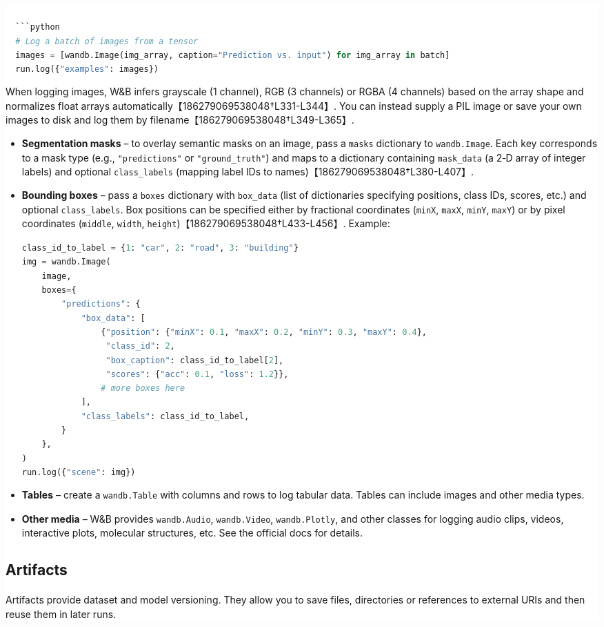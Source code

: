 ```python

  ```python
  # Log a batch of images from a tensor
  images = [wandb.Image(img_array, caption="Prediction vs. input") for img_array in batch]
  run.log({"examples": images})
  ```
  When logging images, W&B infers grayscale (1 channel), RGB (3 channels) or
  RGBA (4 channels) based on the array shape and normalizes float arrays
  automatically【186279069538048†L331-L344】.  You can instead supply a PIL image or
  save your own images to disk and log them by filename【186279069538048†L349-L365】.

* **Segmentation masks** – to overlay semantic masks on an image, pass a
  ``masks`` dictionary to ``wandb.Image``.  Each key corresponds to a mask
  type (e.g., ``"predictions"`` or ``"ground_truth"``) and maps to a
  dictionary containing ``mask_data`` (a 2‑D array of integer labels) and
  optional ``class_labels`` (mapping label IDs to names)【186279069538048†L380-L407】.

* **Bounding boxes** – pass a ``boxes`` dictionary with ``box_data`` (list of
  dictionaries specifying positions, class IDs, scores, etc.) and optional
  ``class_labels``.  Box positions can be specified either by fractional
  coordinates (``minX``, ``maxX``, ``minY``, ``maxY``) or by pixel coordinates
  (``middle``, ``width``, ``height``)【186279069538048†L433-L456】.  Example:

  ```python
  class_id_to_label = {1: "car", 2: "road", 3: "building"}
  img = wandb.Image(
      image,
      boxes={
          "predictions": {
              "box_data": [
                  {"position": {"minX": 0.1, "maxX": 0.2, "minY": 0.3, "maxY": 0.4},
                   "class_id": 2,
                   "box_caption": class_id_to_label[2],
                   "scores": {"acc": 0.1, "loss": 1.2}},
                  # more boxes here
              ],
              "class_labels": class_id_to_label,
          }
      },
  )
  run.log({"scene": img})
  ```

* **Tables** – create a ``wandb.Table`` with columns and rows to log tabular
  data.  Tables can include images and other media types.
* **Other media** – W&B provides ``wandb.Audio``, ``wandb.Video``,
  ``wandb.Plotly``, and other classes for logging audio clips, videos,
  interactive plots, molecular structures, etc.  See the official docs for
  details.

Artifacts
---------

Artifacts provide dataset and model versioning.  They allow you to save files,
directories or references to external URIs and then reuse them in later runs.
